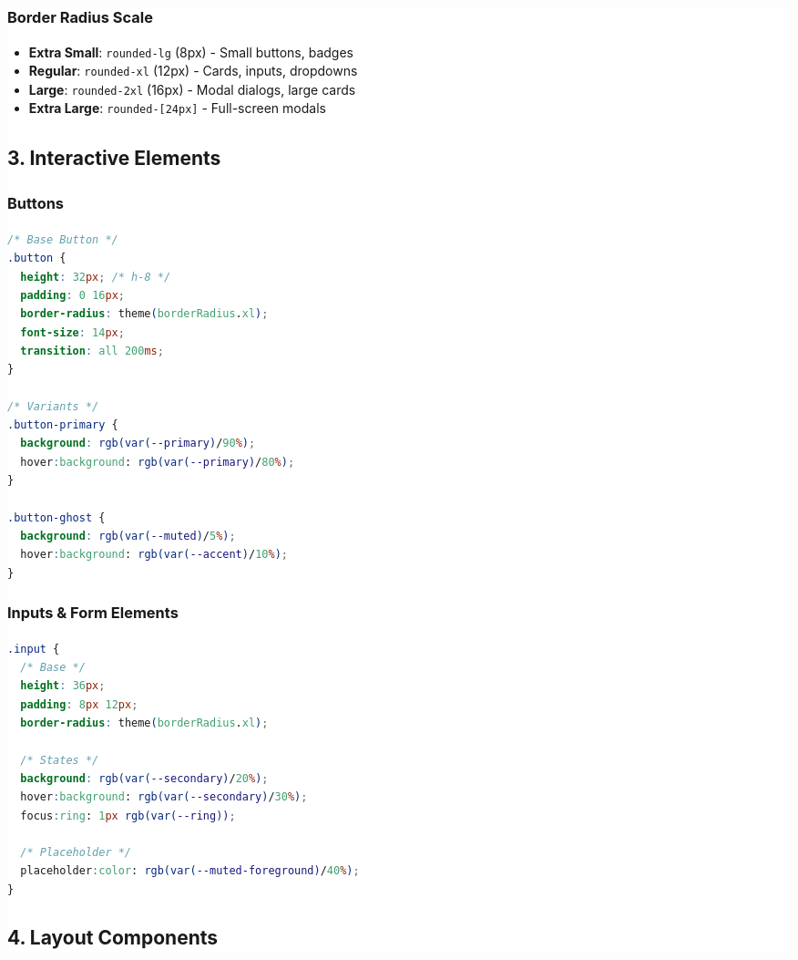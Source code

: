 ### Border Radius Scale
- **Extra Small**: `rounded-lg` (8px) - Small buttons, badges
- **Regular**: `rounded-xl` (12px) - Cards, inputs, dropdowns
- **Large**: `rounded-2xl` (16px) - Modal dialogs, large cards
- **Extra Large**: `rounded-[24px]` - Full-screen modals

## 3. Interactive Elements

### Buttons
```css
/* Base Button */
.button {
  height: 32px; /* h-8 */
  padding: 0 16px;
  border-radius: theme(borderRadius.xl);
  font-size: 14px;
  transition: all 200ms;
}

/* Variants */
.button-primary {
  background: rgb(var(--primary)/90%);
  hover:background: rgb(var(--primary)/80%);
}

.button-ghost {
  background: rgb(var(--muted)/5%);
  hover:background: rgb(var(--accent)/10%);
}
```

### Inputs & Form Elements
```css
.input {
  /* Base */
  height: 36px;
  padding: 8px 12px;
  border-radius: theme(borderRadius.xl);
  
  /* States */
  background: rgb(var(--secondary)/20%);
  hover:background: rgb(var(--secondary)/30%);
  focus:ring: 1px rgb(var(--ring));
  
  /* Placeholder */
  placeholder:color: rgb(var(--muted-foreground)/40%);
}
```

## 4. Layout Components

